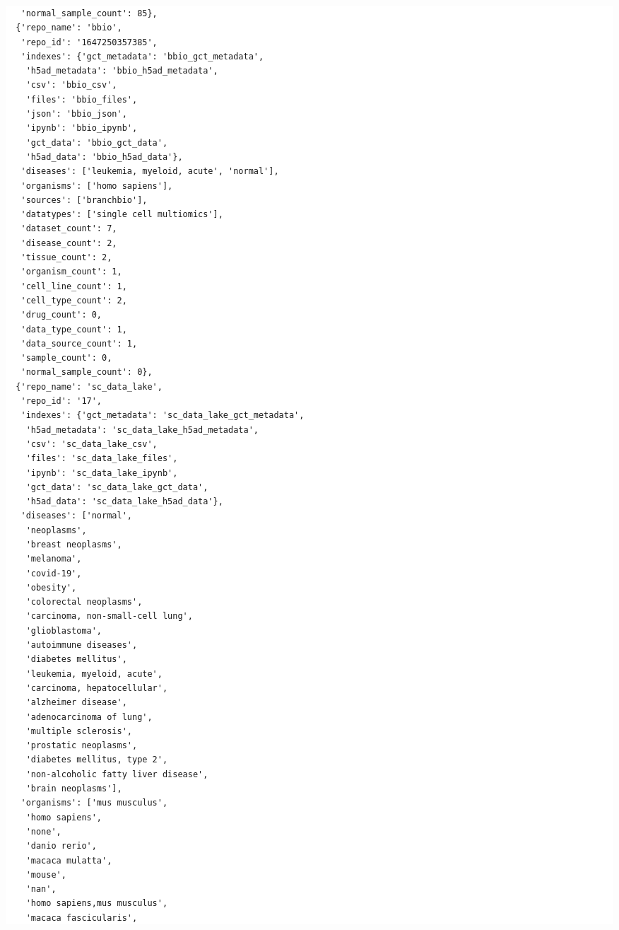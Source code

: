        'normal_sample_count': 85},
      {'repo_name': 'bbio',
       'repo_id': '1647250357385',
       'indexes': {'gct_metadata': 'bbio_gct_metadata',
        'h5ad_metadata': 'bbio_h5ad_metadata',
        'csv': 'bbio_csv',
        'files': 'bbio_files',
        'json': 'bbio_json',
        'ipynb': 'bbio_ipynb',
        'gct_data': 'bbio_gct_data',
        'h5ad_data': 'bbio_h5ad_data'},
       'diseases': ['leukemia, myeloid, acute', 'normal'],
       'organisms': ['homo sapiens'],
       'sources': ['branchbio'],
       'datatypes': ['single cell multiomics'],
       'dataset_count': 7,
       'disease_count': 2,
       'tissue_count': 2,
       'organism_count': 1,
       'cell_line_count': 1,
       'cell_type_count': 2,
       'drug_count': 0,
       'data_type_count': 1,
       'data_source_count': 1,
       'sample_count': 0,
       'normal_sample_count': 0},
      {'repo_name': 'sc_data_lake',
       'repo_id': '17',
       'indexes': {'gct_metadata': 'sc_data_lake_gct_metadata',
        'h5ad_metadata': 'sc_data_lake_h5ad_metadata',
        'csv': 'sc_data_lake_csv',
        'files': 'sc_data_lake_files',
        'ipynb': 'sc_data_lake_ipynb',
        'gct_data': 'sc_data_lake_gct_data',
        'h5ad_data': 'sc_data_lake_h5ad_data'},
       'diseases': ['normal',
        'neoplasms',
        'breast neoplasms',
        'melanoma',
        'covid-19',
        'obesity',
        'colorectal neoplasms',
        'carcinoma, non-small-cell lung',
        'glioblastoma',
        'autoimmune diseases',
        'diabetes mellitus',
        'leukemia, myeloid, acute',
        'carcinoma, hepatocellular',
        'alzheimer disease',
        'adenocarcinoma of lung',
        'multiple sclerosis',
        'prostatic neoplasms',
        'diabetes mellitus, type 2',
        'non-alcoholic fatty liver disease',
        'brain neoplasms'],
       'organisms': ['mus musculus',
        'homo sapiens',
        'none',
        'danio rerio',
        'macaca mulatta',
        'mouse',
        'nan',
        'homo sapiens,mus musculus',
        'macaca fascicularis',